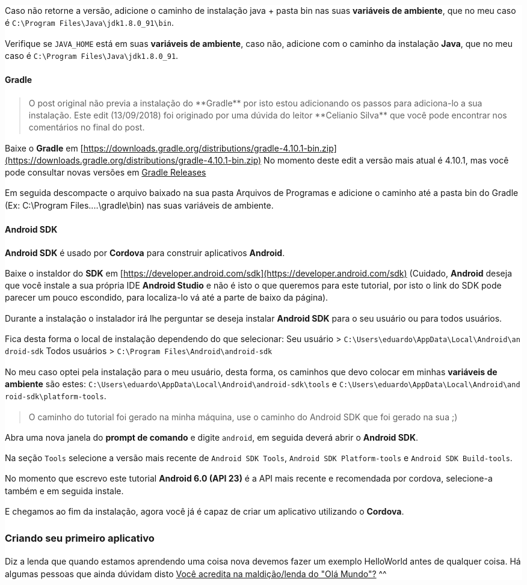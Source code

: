 Caso não retorne a versão, adicione o caminho de instalação java + pasta bin nas suas **variáveis de ambiente**, que no meu caso é `C:\Program Files\Java\jdk1.8.0_91\bin`.

Verifique se `JAVA_HOME` está em suas **variáveis de ambiente**, caso não, adicione com o caminho da instalação **Java**, que no meu caso é `C:\Program Files\Java\jdk1.8.0_91`.
	
<h4>Gradle</H4>

<blockquote><p>O post original não previa a instalação do **Gradle** por isto estou adicionando os passos para adiciona-lo a sua instalação.
Este edit (13/09/2018) foi originado por uma dúvida do leitor **Celianio Silva** que você pode encontrar nos comentários no final do post.</p></blockquote>

Baixe o **Gradle** em [https://downloads.gradle.org/distributions/gradle-4.10.1-bin.zip](https://downloads.gradle.org/distributions/gradle-4.10.1-bin.zip)
No momento deste edit a versão mais atual é 4.10.1, mas você pode consultar novas versões em [Gradle Releases](https://gradle.org/releases/)

Em seguida descompacte o arquivo baixado na sua pasta Arquivos de Programas e adicione o caminho até a pasta bin do Gradle (Ex: C:\Program Files....\gradle\bin) nas suas variáveis de ambiente.

<h4>Android SDK</h4>
	
**Android SDK** é usado por **Cordova** para construir aplicativos **Android**.
	
Baixe o instaldor do **SDK** em [https://developer.android.com/sdk](https://developer.android.com/sdk) (Cuidado, **Android** deseja que você instale a sua própria IDE **Android Studio** e não é isto o que queremos para este tutorial, por isto o link do SDK pode parecer um pouco escondido, para localiza-lo vá até a parte de baixo da página).
	
Durante a instalação o instalador irá lhe perguntar se deseja instalar **Android SDK** para o seu usuário ou para todos usuários.
	
Fica desta forma o local de instalação dependendo do que selecionar:
Seu usuário > `C:\Users\eduardo\AppData\Local\Android\android-sdk` 
Todos usuários > `C:\Program Files\Android\android-sdk`

No meu caso optei pela instalação para o meu usuário, desta forma, os caminhos que devo colocar em minhas **variáveis de ambiente** são estes: `C:\Users\eduardo\AppData\Local\Android\android-sdk\tools` e `C:\Users\eduardo\AppData\Local\Android\android-sdk\platform-tools`.
	
<blockquote><p>O caminho do tutorial foi gerado na minha máquina, use o caminho do Android SDK que foi gerado na sua ;)</p></blockquote>
	
Abra uma nova janela do **prompt de comando** e digite `android`, em seguida deverá abrir o **Android SDK**.
	
Na seção `Tools` selecione a versão mais recente de `Android SDK Tools`, `Android SDK Platform-tools` e `Android SDK Build-tools`.
	
No momento que escrevo este tutorial **Android 6.0 (API 23)** é a API mais recente e recomendada por cordova, selecione-a também e em seguida instale.
	
E chegamos ao fim da instalação, agora você já é capaz de criar um aplicativo utilizando o **Cordova**.
	
<h3>Criando seu primeiro aplicativo</h3>
	
Diz a lenda que quando estamos aprendendo uma coisa nova devemos fazer um exemplo HelloWorld antes de qualquer coisa. Há algumas pessoas que ainda dúvidam disto [Você acredita na maldição/lenda do "Olá Mundo"?](https://br.answers.yahoo.com/question/index?qid=20140805161003AAKccK5) ^^
	